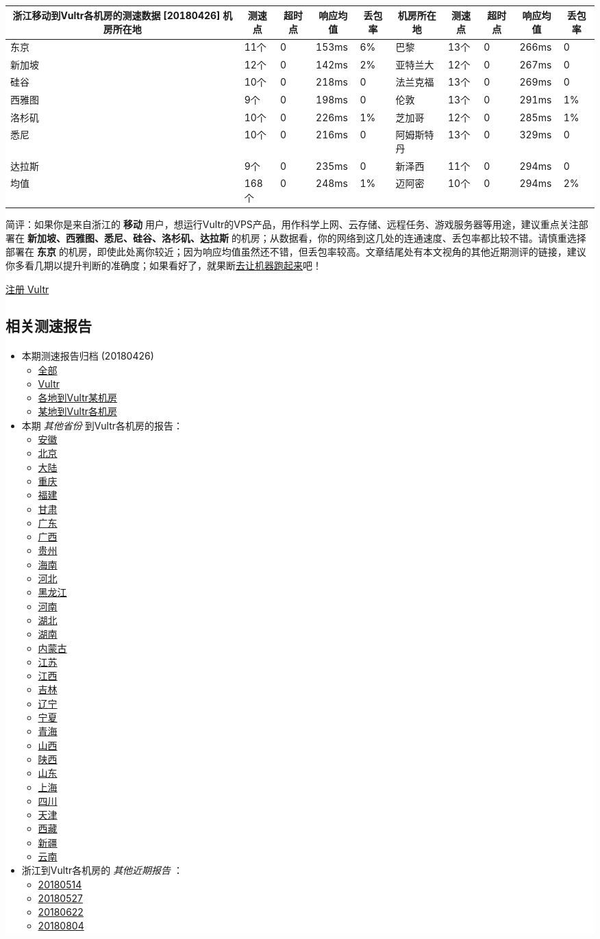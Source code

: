 浙江移动到Vultr各机房的测速数据 [20180426] 机房所在地 | 测速点 | 超时点 | 响应均值 | 丢包率 | 机房所在地 | 测速点 | 超时点 | 响应均值 | 丢包率  
---|---|---|---|---|---|---|---|---|---  
东京 | 11个 | 0 | 153ms | 6% | 巴黎 | 13个 | 0 | 266ms | 0  
新加坡 | 12个 | 0 | 142ms | 2% | 亚特兰大 | 12个 | 0 | 267ms | 0  
硅谷 | 10个 | 0 | 218ms | 0 | 法兰克福 | 13个 | 0 | 269ms | 0  
西雅图 | 9个 | 0 | 198ms | 0 | 伦敦 | 13个 | 0 | 291ms | 1%  
洛杉矶 | 10个 | 0 | 226ms | 1% | 芝加哥 | 12个 | 0 | 285ms | 1%  
悉尼 | 10个 | 0 | 216ms | 0 | 阿姆斯特丹 | 13个 | 0 | 329ms | 0  
达拉斯 | 9个 | 0 | 235ms | 0 | 新泽西 | 11个 | 0 | 294ms | 0  
均值 | 168个 | 0 | 248ms | 1% | 迈阿密 | 10个 | 0 | 294ms | 2%  
  
简评：如果你是来自浙江的 **移动** 用户，想运行Vultr的VPS产品，用作科学上网、云存储、远程任务、游戏服务器等用途，建议重点关注部署在 **新加坡、西雅图、悉尼、硅谷、洛杉矶、达拉斯** 的机房；从数据看，你的网络到这几处的连通速度、丢包率都比较不错。请慎重选择部署在 **东京** 的机房，即使此处离你较近；因为响应均值虽然还不错，但丢包率较高。文章结尾处有本文视角的其他近期测评的链接，建议你多看几期以提升判断的准确度；如果看好了，就果断[去让机器跑起来](https://vps123.top/go/vultr/_3)吧！

[注册 Vultr](https://vps123.top/go/vultr/_btn2)

## 相关测速报告

  * 本期测速报告归档 (20180426) 
    * [全部](https://vps123.top/pingtests/20180426 "本期各VPS提供商全部测速报告")
    * [Vultr](https://vps123.top/pingtests/idc-vultr/20180426 "本期Vultr的全部测速报告")
    * [各地到Vultr某机房](https://vps123.top/pingtests/idc-vultr/isp-global/20180426 "以Vultr某机房为关注对象的视角，横向比较大陆各省份、海外各国家地区")
    * [某地到Vultr各机房](https://vps123.top/pingtests/idc-vultr/facility-all/20180426 "以大陆某省份为关注对象的视角，横向比较Vultr各机房")
  * 本期 _其他省份_ 到Vultr各机房的报告： 
    * [安徽](/vultr/isp/anhui/20180426-vultr-isp-anhui.md "安徽到Vultr各机房的Ping测试 20180426")
    * [北京](/vultr/isp/beijing/20180426-vultr-isp-beijing.md "北京到Vultr各机房的Ping测试 20180426")
    * [大陆](/vultr/isp/china/20180426-vultr-isp-china.md "大陆到Vultr各机房的Ping测试 20180426")
    * [重庆](/vultr/isp/chongqing/20180426-vultr-isp-chongqing.md "重庆到Vultr各机房的Ping测试 20180426")
    * [福建](/vultr/isp/fujian/20180426-vultr-isp-fujian.md "福建到Vultr各机房的Ping测试 20180426")
    * [甘肃](/vultr/isp/gansu/20180426-vultr-isp-gansu.md "甘肃到Vultr各机房的Ping测试 20180426")
    * [广东](/vultr/isp/guangdong/20180426-vultr-isp-guangdong.md "广东到Vultr各机房的Ping测试 20180426")
    * [广西](/vultr/isp/guangxi/20180426-vultr-isp-guangxi.md "广西到Vultr各机房的Ping测试 20180426")
    * [贵州](/vultr/isp/guizhou/20180426-vultr-isp-guizhou.md "贵州到Vultr各机房的Ping测试 20180426")
    * [海南](/vultr/isp/hainan/20180426-vultr-isp-hainan.md "海南到Vultr各机房的Ping测试 20180426")
    * [河北](/vultr/isp/hebei/20180426-vultr-isp-hebei.md "河北到Vultr各机房的Ping测试 20180426")
    * [黑龙江](/vultr/isp/heilongjiang/20180426-vultr-isp-heilongjiang.md "黑龙江到Vultr各机房的Ping测试 20180426")
    * [河南](/vultr/isp/henan/20180426-vultr-isp-henan.md "河南到Vultr各机房的Ping测试 20180426")
    * [湖北](/vultr/isp/hubei/20180426-vultr-isp-hubei.md "湖北到Vultr各机房的Ping测试 20180426")
    * [湖南](/vultr/isp/hunan/20180426-vultr-isp-hunan.md "湖南到Vultr各机房的Ping测试 20180426")
    * [内蒙古](/vultr/isp/innermongolia/20180426-vultr-isp-innermongolia.md "内蒙古到Vultr各机房的Ping测试 20180426")
    * [江苏](/vultr/isp/jiangsu/20180426-vultr-isp-jiangsu.md "江苏到Vultr各机房的Ping测试 20180426")
    * [江西](/vultr/isp/jiangxi/20180426-vultr-isp-jiangxi.md "江西到Vultr各机房的Ping测试 20180426")
    * [吉林](/vultr/isp/jilin/20180426-vultr-isp-jilin.md "吉林到Vultr各机房的Ping测试 20180426")
    * [辽宁](/vultr/isp/liaoning/20180426-vultr-isp-liaoning.md "辽宁到Vultr各机房的Ping测试 20180426")
    * [宁夏](/vultr/isp/ningxia/20180426-vultr-isp-ningxia.md "宁夏到Vultr各机房的Ping测试 20180426")
    * [青海](/vultr/isp/qinghai/20180426-vultr-isp-qinghai.md "青海到Vultr各机房的Ping测试 20180426")
    * [山西](/vultr/isp/shan1xi/20180426-vultr-isp-shan1xi.md "山西到Vultr各机房的Ping测试 20180426")
    * [陕西](/vultr/isp/shan3xi/20180426-vultr-isp-shan3xi.md "陕西到Vultr各机房的Ping测试 20180426")
    * [山东](/vultr/isp/shandong/20180426-vultr-isp-shandong.md "山东到Vultr各机房的Ping测试 20180426")
    * [上海](/vultr/isp/shanghai/20180426-vultr-isp-shanghai.md "上海到Vultr各机房的Ping测试 20180426")
    * [四川](/vultr/isp/sichuan/20180426-vultr-isp-sichuan.md "四川到Vultr各机房的Ping测试 20180426")
    * [天津](/vultr/isp/tianjin/20180426-vultr-isp-tianjin.md "天津到Vultr各机房的Ping测试 20180426")
    * [西藏](/vultr/isp/tibet/20180426-vultr-isp-tibet.md "西藏到Vultr各机房的Ping测试 20180426")
    * [新疆](/vultr/isp/xinjiang/20180426-vultr-isp-xinjiang.md "新疆到Vultr各机房的Ping测试 20180426")
    * [云南](/vultr/isp/yunnan/20180426-vultr-isp-yunnan.md "云南到Vultr各机房的Ping测试 20180426")
  * 浙江到Vultr各机房的 _其他近期报告_ ： 
    * [20180514](/vultr/isp/zhejiang/20180514-vultr-isp-zhejiang.md "浙江到Vultr各机房的Ping测试 20180514")
    * [20180527](/vultr/isp/zhejiang/20180527-vultr-isp-zhejiang.md "浙江到Vultr各机房的Ping测试 20180527")
    * [20180622](/vultr/isp/zhejiang/20180622-vultr-isp-zhejiang.md "浙江到Vultr各机房的Ping测试 20180622")
    * [20180804](/vultr/isp/zhejiang/20180804-vultr-isp-zhejiang.md "浙江到Vultr各机房的Ping测试 20180804")